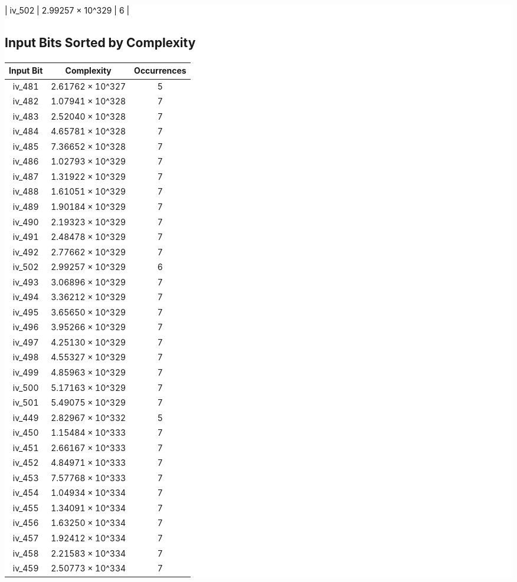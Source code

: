 | iv_502 | 2.99257 × 10^329 | 6 |

## Input Bits Sorted by Complexity

| Input Bit | Complexity | Occurrences |
|:---------:|:----------:|:-----------:|
| iv_481 | 2.61762 × 10^327 | 5 |
| iv_482 | 1.07941 × 10^328 | 7 |
| iv_483 | 2.52040 × 10^328 | 7 |
| iv_484 | 4.65781 × 10^328 | 7 |
| iv_485 | 7.36652 × 10^328 | 7 |
| iv_486 | 1.02793 × 10^329 | 7 |
| iv_487 | 1.31922 × 10^329 | 7 |
| iv_488 | 1.61051 × 10^329 | 7 |
| iv_489 | 1.90184 × 10^329 | 7 |
| iv_490 | 2.19323 × 10^329 | 7 |
| iv_491 | 2.48478 × 10^329 | 7 |
| iv_492 | 2.77662 × 10^329 | 7 |
| iv_502 | 2.99257 × 10^329 | 6 |
| iv_493 | 3.06896 × 10^329 | 7 |
| iv_494 | 3.36212 × 10^329 | 7 |
| iv_495 | 3.65650 × 10^329 | 7 |
| iv_496 | 3.95266 × 10^329 | 7 |
| iv_497 | 4.25130 × 10^329 | 7 |
| iv_498 | 4.55327 × 10^329 | 7 |
| iv_499 | 4.85963 × 10^329 | 7 |
| iv_500 | 5.17163 × 10^329 | 7 |
| iv_501 | 5.49075 × 10^329 | 7 |
| iv_449 | 2.82967 × 10^332 | 5 |
| iv_450 | 1.15484 × 10^333 | 7 |
| iv_451 | 2.66167 × 10^333 | 7 |
| iv_452 | 4.84971 × 10^333 | 7 |
| iv_453 | 7.57768 × 10^333 | 7 |
| iv_454 | 1.04934 × 10^334 | 7 |
| iv_455 | 1.34091 × 10^334 | 7 |
| iv_456 | 1.63250 × 10^334 | 7 |
| iv_457 | 1.92412 × 10^334 | 7 |
| iv_458 | 2.21583 × 10^334 | 7 |
| iv_459 | 2.50773 × 10^334 | 7 |